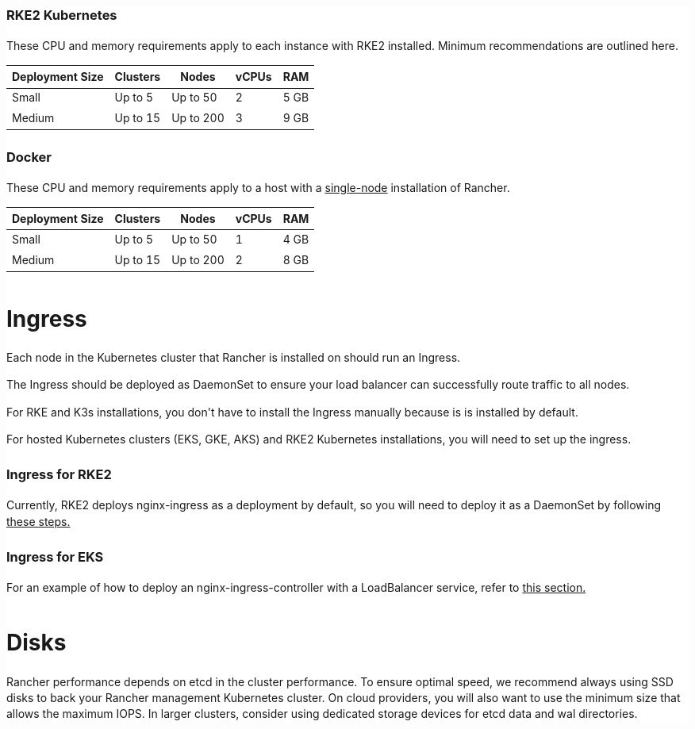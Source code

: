 
### RKE2 Kubernetes

These CPU and memory requirements apply to each instance with RKE2 installed. Minimum recommendations are outlined here.

| Deployment Size | Clusters | Nodes     | vCPUs | RAM  |
| --------------- | -------- | --------- | ----- | ---- |
| Small           | Up to 5  | Up to 50  | 2     | 5 GB |
| Medium          | Up to 15 | Up to 200 | 3     | 9 GB |

### Docker

These CPU and memory requirements apply to a host with a [single-node](https://rancher.com/docs/rancher/v2.6/en/installation/other-installation-methods/single-node-docker) installation of Rancher.

| Deployment Size | Clusters | Nodes     | vCPUs | RAM  |
| --------------- | -------- | --------- | ----- | ---- |
| Small           | Up to 5  | Up to 50  | 1     | 4 GB |
| Medium          | Up to 15 | Up to 200 | 2     | 8 GB |

# Ingress

Each node in the Kubernetes cluster that Rancher is installed on should run an Ingress.

The Ingress should be deployed as DaemonSet to ensure your load balancer can successfully route traffic to all nodes.

For RKE and K3s installations, you don't have to install the Ingress manually because is is installed by default.

For hosted Kubernetes clusters (EKS, GKE, AKS) and RKE2 Kubernetes installations, you will need to set up the ingress.

### Ingress for RKE2

Currently, RKE2 deploys nginx-ingress as a deployment by default, so you will need to deploy it as a DaemonSet by following [these steps.](https://rancher.com/docs/rancher/v2.6/en/installation/resources/k8s-tutorials/ha-rke2/#5-configure-nginx-to-be-a-daemonset)

### Ingress for EKS
For an example of how to deploy an nginx-ingress-controller with a LoadBalancer service, refer to [this section.](https://rancher.com/docs/rancher/v2.6/en/installation/install-rancher-on-k8s/amazon-eks/#5-install-an-ingress)

# Disks

Rancher performance depends on etcd in the cluster performance. To ensure optimal speed, we recommend always using SSD disks to back your Rancher management Kubernetes cluster. On cloud providers, you will also want to use the minimum size that allows the maximum IOPS. In larger clusters, consider using dedicated storage devices for etcd data and wal directories.

